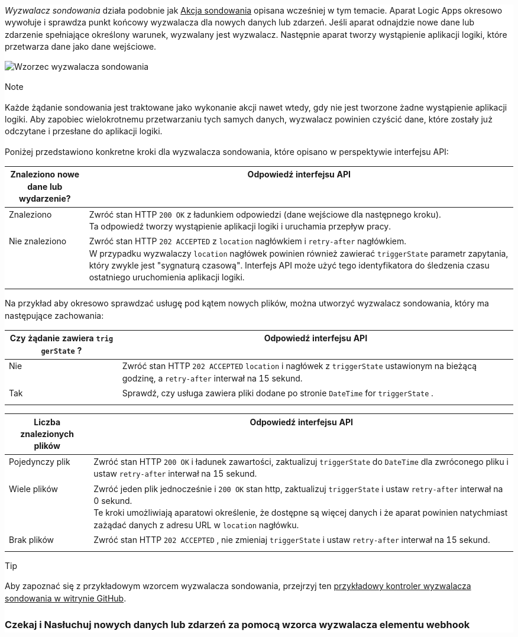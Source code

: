 *Wyzwalacz sondowania* działa podobnie jak [Akcja sondowania](#async-pattern) opisana wcześniej w tym temacie. Aparat Logic Apps okresowo wywołuje i sprawdza punkt końcowy wyzwalacza dla nowych danych lub zdarzeń. Jeśli aparat odnajdzie nowe dane lub zdarzenie spełniające określony warunek, wyzwalany jest wyzwalacz. Następnie aparat tworzy wystąpienie aplikacji logiki, które przetwarza dane jako dane wejściowe. 

![Wzorzec wyzwalacza sondowania](./media/logic-apps-create-api-app/custom-api-polling-trigger-pattern.png)

> [!NOTE]
> Każde żądanie sondowania jest traktowane jako wykonanie akcji nawet wtedy, gdy nie jest tworzone żadne wystąpienie aplikacji logiki. Aby zapobiec wielokrotnemu przetwarzaniu tych samych danych, wyzwalacz powinien czyścić dane, które zostały już odczytane i przesłane do aplikacji logiki.

Poniżej przedstawiono konkretne kroki dla wyzwalacza sondowania, które opisano w perspektywie interfejsu API:

| Znaleziono nowe dane lub wydarzenie?  | Odpowiedź interfejsu API | 
| ------------------------- | ------------ |
| Znaleziono | Zwróć stan HTTP `200 OK` z ładunkiem odpowiedzi (dane wejściowe dla następnego kroku). <br/>Ta odpowiedź tworzy wystąpienie aplikacji logiki i uruchamia przepływ pracy. | 
| Nie znaleziono | Zwróć stan HTTP `202 ACCEPTED` z `location` nagłówkiem i `retry-after` nagłówkiem. <br/>W przypadku wyzwalaczy `location` nagłówek powinien również zawierać `triggerState` parametr zapytania, który zwykle jest "sygnaturą czasową". Interfejs API może użyć tego identyfikatora do śledzenia czasu ostatniego uruchomienia aplikacji logiki. | 
||| 

Na przykład aby okresowo sprawdzać usługę pod kątem nowych plików, można utworzyć wyzwalacz sondowania, który ma następujące zachowania:

| Czy żądanie zawiera `triggerState` ? | Odpowiedź interfejsu API | 
| -------------------------------- | -------------| 
| Nie | Zwróć stan HTTP `202 ACCEPTED` `location` i nagłówek z `triggerState` ustawionym na bieżącą godzinę, a `retry-after` interwał na 15 sekund. | 
| Tak | Sprawdź, czy usługa zawiera pliki dodane po stronie `DateTime` for `triggerState` . | 
||| 

| Liczba znalezionych plików | Odpowiedź interfejsu API | 
| --------------------- | -------------| 
| Pojedynczy plik | Zwróć stan HTTP `200 OK` i ładunek zawartości, zaktualizuj `triggerState` do `DateTime` dla zwróconego pliku i ustaw `retry-after` interwał na 15 sekund. | 
| Wiele plików | Zwróć jeden plik jednocześnie i `200 OK` stan http, zaktualizuj `triggerState` i ustaw `retry-after` interwał na 0 sekund. </br>Te kroki umożliwiają aparatowi określenie, że dostępne są więcej danych i że aparat powinien natychmiast zażądać danych z adresu URL w `location` nagłówku. | 
| Brak plików | Zwróć stan HTTP `202 ACCEPTED` , nie zmieniaj `triggerState` i ustaw `retry-after` interwał na 15 sekund. | 
||| 

> [!TIP]
> Aby zapoznać się z przykładowym wzorcem wyzwalacza sondowania, przejrzyj ten [przykładowy kontroler wyzwalacza sondowania w witrynie GitHub](https://github.com/logicappsio/LogicAppTriggersExample/blob/master/LogicAppTriggers/Controllers/PollTriggerController.cs).

<a name="webhook-triggers"></a>

### <a name="wait-and-listen-for-new-data-or-events-with-the-webhook-trigger-pattern"></a>Czekaj i Nasłuchuj nowych danych lub zdarzeń za pomocą wzorca wyzwalacza elementu webhook
